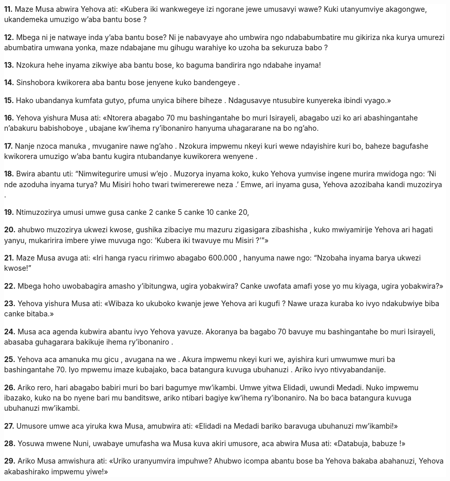 **11.** Maze Musa abwira Yehova ati: «Kubera iki wankwegeye izi ngorane jewe umusavyi wawe? Kuki utanyumviye akagongwe, ukandemeka umuzigo w’aba bantu bose ?

**12.** Mbega ni je natwaye inda y’aba bantu bose? Ni je nabavyaye aho umbwira ngo ndababumbatire mu gikiriza nka kurya umurezi abumbatira umwana yonka, maze ndabajane mu gihugu warahiye ko uzoha ba sekuruza babo ?

**13.** Nzokura hehe inyama zikwiye aba bantu bose, ko baguma bandirira ngo ndabahe inyama!

**14.** Sinshobora kwikorera aba bantu bose jenyene kuko bandengeye .

**15.** Hako ubandanya kumfata gutyo, pfuma unyica bihere biheze . Ndagusavye ntusubire kunyereka ibindi vyago.»

**16.** Yehova yishura Musa ati: «Ntorera abagabo 70 mu bashingantahe bo muri Isirayeli, abagabo uzi ko ari abashingantahe n’abakuru babishoboye , ubajane kw’ihema ry’ibonaniro hanyuma uhagararane na bo ng’aho.

**17.** Nanje nzoca manuka , mvuganire nawe ng’aho . Nzokura impwemu nkeyi kuri wewe ndayishire kuri bo, baheze bagufashe kwikorera umuzigo w’aba bantu kugira ntubandanye kuwikorera wenyene .

**18.** Bwira abantu uti: “Nimwitegurire umusi w’ejo . Muzorya inyama koko, kuko Yehova yumvise ingene murira mwidoga ngo: ‘Ni nde azoduha inyama turya? Mu Misiri hoho twari twimererewe neza .’ Emwe, ari inyama gusa, Yehova azozibaha kandi muzozirya .

**19.** Ntimuzozirya umusi umwe gusa canke 2 canke 5 canke 10 canke 20,

**20.** ahubwo muzozirya ukwezi kwose, gushika zibaciye mu mazuru zigasigara zibashisha , kuko mwiyamirije Yehova ari hagati yanyu, mukaririra imbere yiwe muvuga ngo: ‘Kubera iki twavuye mu Misiri ?’”»

**21.** Maze Musa avuga ati: «Iri hanga ryacu ririmwo abagabo 600.000 , hanyuma nawe ngo: “Nzobaha inyama barya ukwezi kwose!”

**22.** Mbega hoho uwobabagira amasho y’ibitungwa, ugira yobakwira? Canke uwofata amafi yose yo mu kiyaga, ugira yobakwira?»

**23.** Yehova yishura Musa ati: «Wibaza ko ukuboko kwanje jewe Yehova ari kugufi ? Nawe uraza kuraba ko ivyo ndakubwiye biba canke bitaba.»

**24.** Musa aca agenda kubwira abantu ivyo Yehova yavuze. Akoranya ba bagabo 70 bavuye mu bashingantahe bo muri Isirayeli, abasaba guhagarara bakikuje ihema ry’ibonaniro .

**25.** Yehova aca amanuka mu gicu , avugana na we . Akura impwemu nkeyi kuri we, ayishira kuri umwumwe muri ba bashingantahe 70. Iyo mpwemu imaze kubajako, baca batangura kuvuga ubuhanuzi . Ariko ivyo ntivyabandanije.

**26.** Ariko rero, hari abagabo babiri muri bo bari bagumye mw’ikambi. Umwe yitwa Elidadi, uwundi Medadi. Nuko impwemu ibazako, kuko na bo nyene bari mu banditswe, ariko ntibari bagiye kw’ihema ry’ibonaniro. Na bo baca batangura kuvuga ubuhanuzi mw’ikambi.

**27.** Umusore umwe aca yiruka kwa Musa, amubwira ati: «Elidadi na Medadi bariko baravuga ubuhanuzi mw’ikambi!»

**28.** Yosuwa mwene Nuni, uwabaye umufasha wa Musa kuva akiri umusore, aca abwira Musa ati: «Databuja, babuze !»

**29.** Ariko Musa amwishura ati: «Uriko uranyumvira impuhwe? Ahubwo icompa abantu bose ba Yehova bakaba abahanuzi, Yehova akabashirako impwemu yiwe!»
